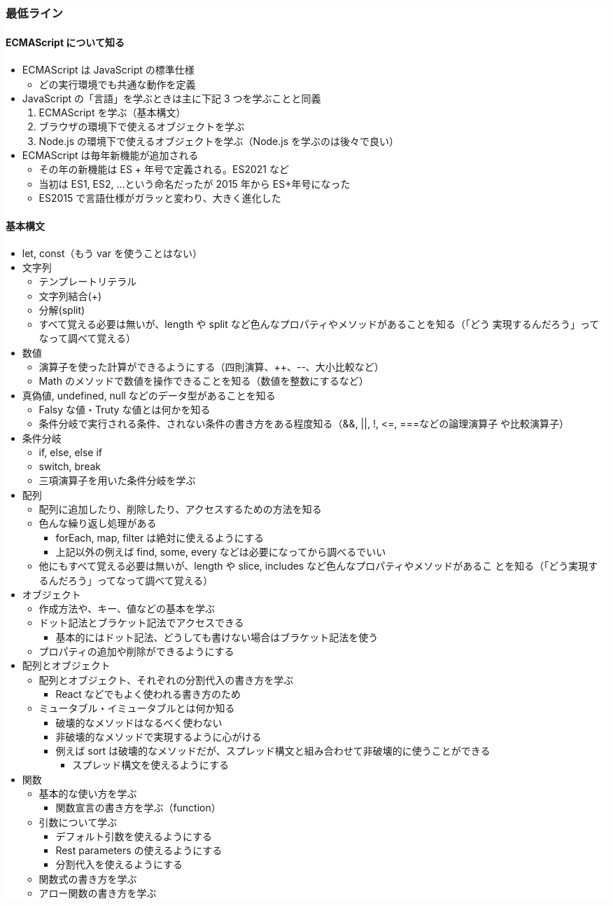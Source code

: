 ### 最低ライン

#### ECMAScript について知る

- ECMAScript は JavaScript の標準仕様
  - どの実行環境でも共通な動作を定義
- JavaScript の「言語」を学ぶときは主に下記 3 つを学ぶことと同義
  1. ECMAScript を学ぶ（基本構文）
  1. ブラウザの環境下で使えるオブジェクトを学ぶ
  1. Node.js の環境下で使えるオブジェクトを学ぶ（Node.js を学ぶのは後々で良い）
- ECMAScript は毎年新機能が追加される
  - その年の新機能は ES + 年号で定義される。ES2021 など
  - 当初は ES1, ES2, ...という命名だったが 2015 年から ES+年号になった
  - ES2015 で言語仕様がガラッと変わり、大きく進化した

#### 基本構文

- let, const（もう var を使うことはない）
- 文字列
  - テンプレートリテラル
  - 文字列結合(+)
  - 分解(split)
  - すべて覚える必要は無いが、length や split など色んなプロパティやメソッドがあることを知る（「どう
    実現するんだろう」ってなって調べて覚える）
- 数値
  - 演算子を使った計算ができるようにする（四則演算、++、--、大小比較など）
  - Math のメソッドで数値を操作できることを知る（数値を整数にするなど）
- 真偽値, undefined, null などのデータ型があることを知る
  - Falsy な値・Truty な値とは何かを知る
  - 条件分岐で実行される条件、されない条件の書き方をある程度知る（&&, ||, !, <=, ===などの論理演算子
    や比較演算子）
- 条件分岐
  - if, else, else if
  - switch, break
  - 三項演算子を用いた条件分岐を学ぶ
- 配列
  - 配列に追加したり、削除したり、アクセスするための方法を知る
  - 色んな繰り返し処理がある
    - forEach, map, filter は絶対に使えるようにする
    - 上記以外の例えば find, some, every などは必要になってから調べるでいい
  - 他にもすべて覚える必要は無いが、length や slice, includes など色んなプロパティやメソッドがあるこ
    とを知る（「どう実現するんだろう」ってなって調べて覚える）
- オブジェクト
  - 作成方法や、キー、値などの基本を学ぶ
  - ドット記法とブラケット記法でアクセスできる
    - 基本的にはドット記法、どうしても書けない場合はブラケット記法を使う
  - プロパティの追加や削除ができるようにする
- 配列とオブジェクト
  - 配列とオブジェクト、それぞれの分割代入の書き方を学ぶ
    - React などでもよく使われる書き方のため
  - ミュータブル・イミュータブルとは何か知る
    - 破壊的なメソッドはなるべく使わない
    - 非破壊的なメソッドで実現するように心がける
    - 例えば sort は破壊的なメソッドだが、スプレッド構文と組み合わせて非破壊的に使うことができる
      - スプレッド構文を使えるようにする
- 関数
  - 基本的な使い方を学ぶ
    - 関数宣言の書き方を学ぶ（function）
  - 引数について学ぶ
    - デフォルト引数を使えるようにする
    - Rest parameters の使えるようにする
    - 分割代入を使えるようにする
  - 関数式の書き方を学ぶ
  - アロー関数の書き方を学ぶ
